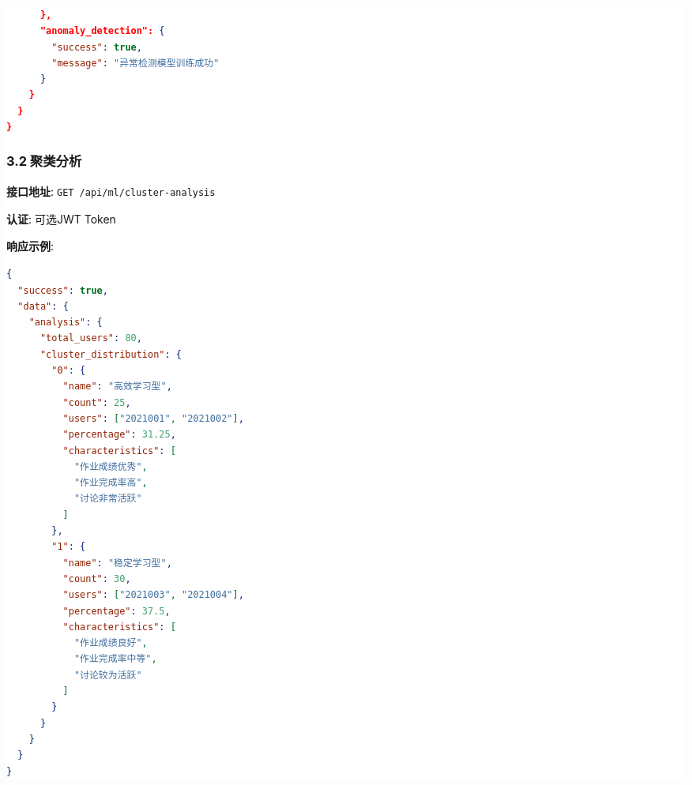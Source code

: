 ```json
      },
      "anomaly_detection": {
        "success": true,
        "message": "异常检测模型训练成功"
      }
    }
  }
}
```

### 3.2 聚类分析

**接口地址**: `GET /api/ml/cluster-analysis`

**认证**: 可选JWT Token

**响应示例**:
```json
{
  "success": true,
  "data": {
    "analysis": {
      "total_users": 80,
      "cluster_distribution": {
        "0": {
          "name": "高效学习型",
          "count": 25,
          "users": ["2021001", "2021002"],
          "percentage": 31.25,
          "characteristics": [
            "作业成绩优秀",
            "作业完成率高",
            "讨论非常活跃"
          ]
        },
        "1": {
          "name": "稳定学习型",
          "count": 30,
          "users": ["2021003", "2021004"],
          "percentage": 37.5,
          "characteristics": [
            "作业成绩良好",
            "作业完成率中等",
            "讨论较为活跃"
          ]
        }
      }
    }
  }
}
```
